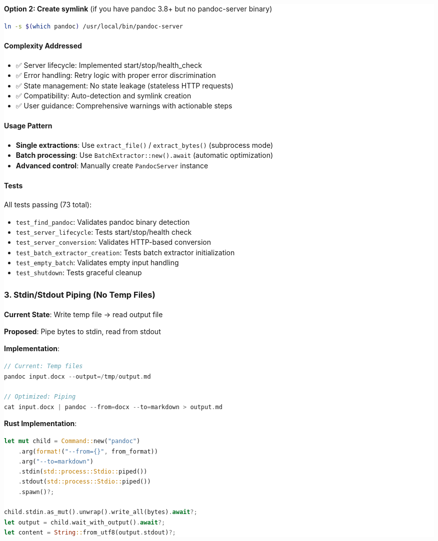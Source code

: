 **Option 2: Create symlink** (if you have pandoc 3.8+ but no pandoc-server binary)
```bash
ln -s $(which pandoc) /usr/local/bin/pandoc-server
```

#### Complexity Addressed

- ✅ Server lifecycle: Implemented start/stop/health_check
- ✅ Error handling: Retry logic with proper error discrimination
- ✅ State management: No state leakage (stateless HTTP requests)
- ✅ Compatibility: Auto-detection and symlink creation
- ✅ User guidance: Comprehensive warnings with actionable steps

#### Usage Pattern

- **Single extractions**: Use `extract_file()` / `extract_bytes()` (subprocess mode)
- **Batch processing**: Use `BatchExtractor::new().await` (automatic optimization)
- **Advanced control**: Manually create `PandocServer` instance

#### Tests

All tests passing (73 total):
- `test_find_pandoc`: Validates pandoc binary detection
- `test_server_lifecycle`: Tests start/stop/health check
- `test_server_conversion`: Validates HTTP-based conversion
- `test_batch_extractor_creation`: Tests batch extractor initialization
- `test_empty_batch`: Validates empty input handling
- `test_shutdown`: Tests graceful cleanup

### 3. Stdin/Stdout Piping (No Temp Files)

**Current State**: Write temp file → read output file

**Proposed**: Pipe bytes to stdin, read from stdout

**Implementation**:
```rust
// Current: Temp files
pandoc input.docx --output=/tmp/output.md

// Optimized: Piping
cat input.docx | pandoc --from=docx --to=markdown > output.md
```

**Rust Implementation**:
```rust
let mut child = Command::new("pandoc")
    .arg(format!("--from={}", from_format))
    .arg("--to=markdown")
    .stdin(std::process::Stdio::piped())
    .stdout(std::process::Stdio::piped())
    .spawn()?;

child.stdin.as_mut().unwrap().write_all(bytes).await?;
let output = child.wait_with_output().await?;
let content = String::from_utf8(output.stdout)?;
```
